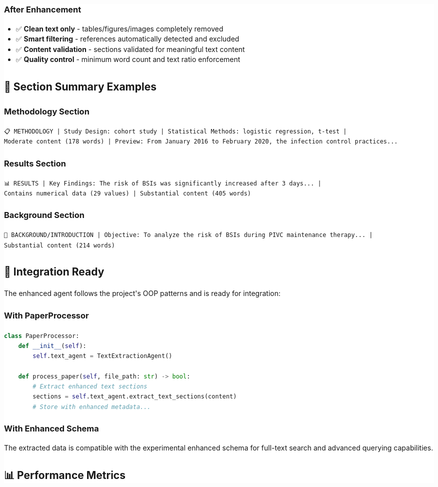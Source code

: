 ### After Enhancement  
- ✅ **Clean text only** - tables/figures/images completely removed
- ✅ **Smart filtering** - references automatically detected and excluded
- ✅ **Content validation** - sections validated for meaningful text content
- ✅ **Quality control** - minimum word count and text ratio enforcement

## 🎯 Section Summary Examples

### Methodology Section
```
📋 METHODOLOGY | Study Design: cohort study | Statistical Methods: logistic regression, t-test | 
Moderate content (178 words) | Preview: From January 2016 to February 2020, the infection control practices...
```

### Results Section  
```
📊 RESULTS | Key Findings: The risk of BSIs was significantly increased after 3 days... | 
Contains numerical data (29 values) | Substantial content (405 words)
```

### Background Section
```
📖 BACKGROUND/INTRODUCTION | Objective: To analyze the risk of BSIs during PIVC maintenance therapy... | 
Substantial content (214 words)
```

## 🚀 Integration Ready

The enhanced agent follows the project's OOP patterns and is ready for integration:

### With PaperProcessor
```python
class PaperProcessor:
    def __init__(self):
        self.text_agent = TextExtractionAgent()
    
    def process_paper(self, file_path: str) -> bool:
        # Extract enhanced text sections
        sections = self.text_agent.extract_text_sections(content)
        # Store with enhanced metadata...
```

### With Enhanced Schema
The extracted data is compatible with the experimental enhanced schema for full-text search and advanced querying capabilities.

## 📊 Performance Metrics
